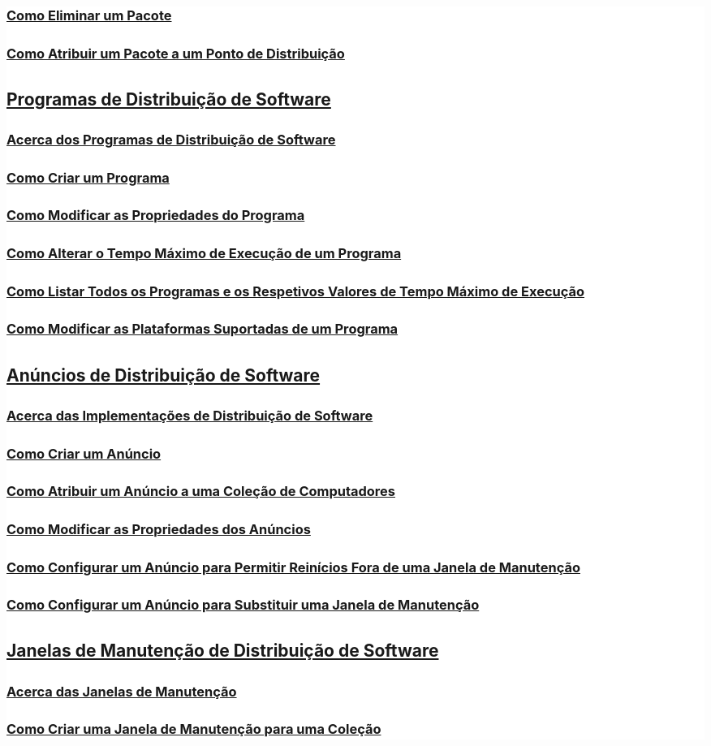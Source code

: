 ### [Como Eliminar um Pacote](core/servers/configure/how-to-delete-a-package.md)
### [Como Atribuir um Pacote a um Ponto de Distribuição](core/servers/configure/how-to-assign-a-package-to-a-distribution-point.md)
## [Programas de Distribuição de Software](core/servers/configure/software-distribution-programs.md)
### [Acerca dos Programas de Distribuição de Software](core/servers/configure/about-software-distribution-programs.md)
### [Como Criar um Programa](core/servers/configure/how-to-create-a-program.md)
### [Como Modificar as Propriedades do Programa](core/servers/configure/how-to-modify-program-properties.md)
### [Como Alterar o Tempo Máximo de Execução de um Programa](core/servers/configure/how-to-change-the-maximum-run-time-for-a-program.md)
### [Como Listar Todos os Programas e os Respetivos Valores de Tempo Máximo de Execução](core/servers/configure/how-to-list-all-programs-and-their-maximum-run-time-value.md)
### [Como Modificar as Plataformas Suportadas de um Programa](core/servers/configure/how-to-modify-the-supported-platforms-for-a-program.md)
## [Anúncios de Distribuição de Software](core/servers/configure/software-distribution-advertisements.md)
### [Acerca das Implementações de Distribuição de Software](core/servers/configure/about-software-distribution-deployments.md)
### [Como Criar um Anúncio](core/servers/configure/how-to-create-an-advertisement.md)
### [Como Atribuir um Anúncio a uma Coleção de Computadores](core/servers/configure/how-to-assign-an-advertisement-to-a-collection-of-computers.md)
### [Como Modificar as Propriedades dos Anúncios](core/servers/configure/how-to-modify-advertisement-properties.md)
### [Como Configurar um Anúncio para Permitir Reinícios Fora de uma Janela de Manutenção](core/servers/configure/how-to-allow-reboots-outside-of-a-maintenance-window.md)
### [Como Configurar um Anúncio para Substituir uma Janela de Manutenção](core/servers/configure/how-to-configure-an-advertisement-to-override-a-maintenance-window.md)
## [Janelas de Manutenção de Distribuição de Software](core/servers/configure/software-distribution-maintenance-windows.md)
### [Acerca das Janelas de Manutenção](core/servers/configure/about-maintenance-windows.md)
### [Como Criar uma Janela de Manutenção para uma Coleção](core/servers/configure/how-to-create-a-maintenance-window-for-a-collection.md)